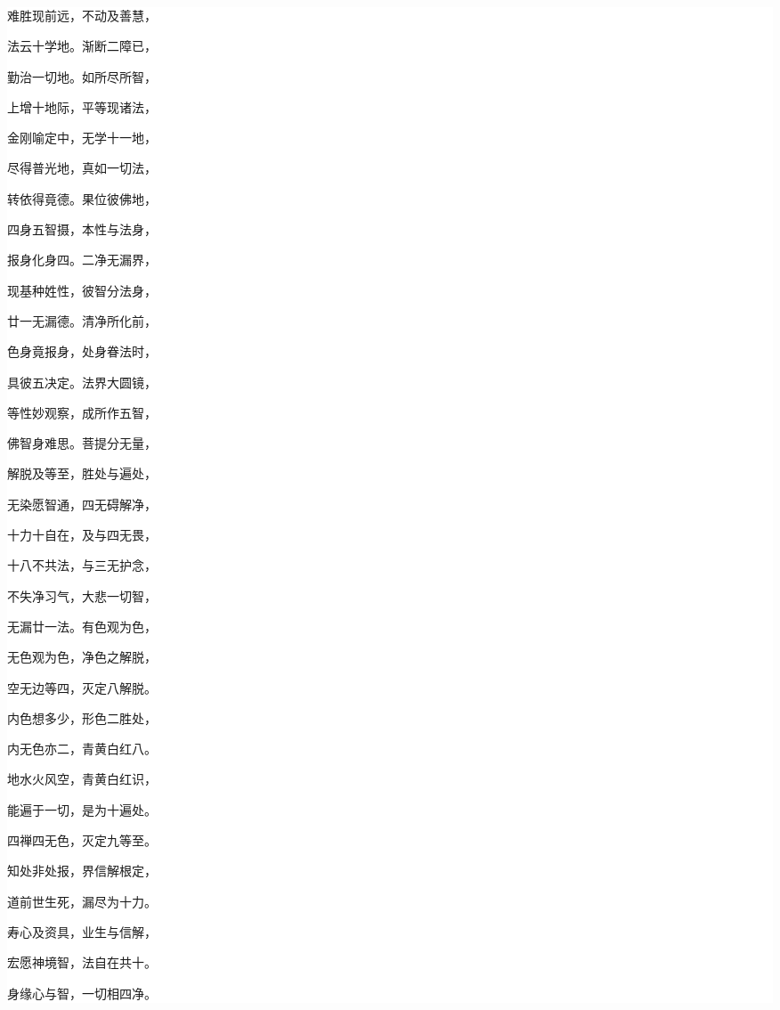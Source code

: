 难胜现前远，不动及善慧，

法云十学地。渐断二障已，

勤治一切地。如所尽所智，

上增十地际，平等现诸法，

金刚喻定中，无学十一地，

尽得普光地，真如一切法，

转依得竟德。果位彼佛地，

四身五智摄，本性与法身，

报身化身四。二净无漏界，

现基种姓性，彼智分法身，

廿一无漏德。清净所化前，

色身竟报身，处身眷法时，

具彼五决定。法界大圆镜，

等性妙观察，成所作五智，

佛智身难思。菩提分无量，

解脱及等至，胜处与遍处，

无染愿智通，四无碍解净，

十力十自在，及与四无畏，

十八不共法，与三无护念，

不失净习气，大悲一切智，

无漏廿一法。有色观为色，

无色观为色，净色之解脱，

空无边等四，灭定八解脱。

内色想多少，形色二胜处，

内无色亦二，青黄白红八。

地水火风空，青黄白红识，

能遍于一切，是为十遍处。

四禅四无色，灭定九等至。

知处非处报，界信解根定，

道前世生死，漏尽为十力。

寿心及资具，业生与信解，

宏愿神境智，法自在共十。

身缘心与智，一切相四净。
